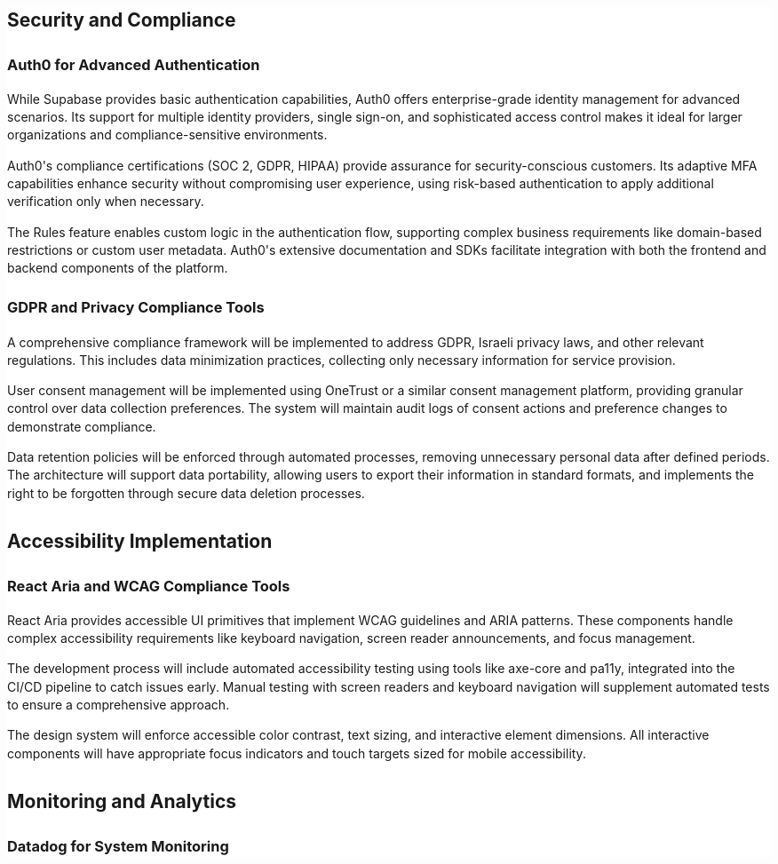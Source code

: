## Security and Compliance

### Auth0 for Advanced Authentication

While Supabase provides basic authentication capabilities, Auth0 offers enterprise-grade identity management for advanced scenarios. Its support for multiple identity providers, single sign-on, and sophisticated access control makes it ideal for larger organizations and compliance-sensitive environments.

Auth0's compliance certifications (SOC 2, GDPR, HIPAA) provide assurance for security-conscious customers. Its adaptive MFA capabilities enhance security without compromising user experience, using risk-based authentication to apply additional verification only when necessary.

The Rules feature enables custom logic in the authentication flow, supporting complex business requirements like domain-based restrictions or custom user metadata. Auth0's extensive documentation and SDKs facilitate integration with both the frontend and backend components of the platform.

### GDPR and Privacy Compliance Tools

A comprehensive compliance framework will be implemented to address GDPR, Israeli privacy laws, and other relevant regulations. This includes data minimization practices, collecting only necessary information for service provision.

User consent management will be implemented using OneTrust or a similar consent management platform, providing granular control over data collection preferences. The system will maintain audit logs of consent actions and preference changes to demonstrate compliance.

Data retention policies will be enforced through automated processes, removing unnecessary personal data after defined periods. The architecture will support data portability, allowing users to export their information in standard formats, and implements the right to be forgotten through secure data deletion processes.

## Accessibility Implementation

### React Aria and WCAG Compliance Tools

React Aria provides accessible UI primitives that implement WCAG guidelines and ARIA patterns. These components handle complex accessibility requirements like keyboard navigation, screen reader announcements, and focus management.

The development process will include automated accessibility testing using tools like axe-core and pa11y, integrated into the CI/CD pipeline to catch issues early. Manual testing with screen readers and keyboard navigation will supplement automated tests to ensure a comprehensive approach.

The design system will enforce accessible color contrast, text sizing, and interactive element dimensions. All interactive components will have appropriate focus indicators and touch targets sized for mobile accessibility.

## Monitoring and Analytics

### Datadog for System Monitoring
